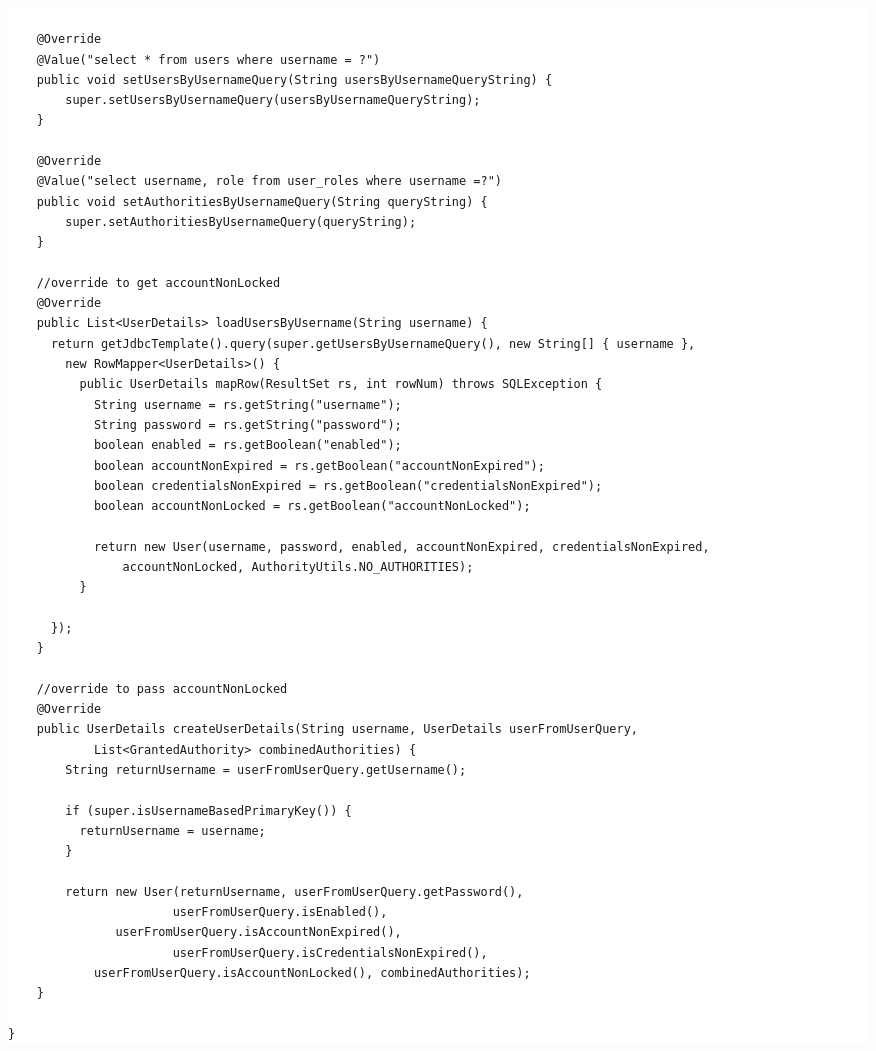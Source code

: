 ```

	@Override
	@Value("select * from users where username = ?")
	public void setUsersByUsernameQuery(String usersByUsernameQueryString) {
		super.setUsersByUsernameQuery(usersByUsernameQueryString);
	}

	@Override
	@Value("select username, role from user_roles where username =?")
	public void setAuthoritiesByUsernameQuery(String queryString) {
		super.setAuthoritiesByUsernameQuery(queryString);
	}

	//override to get accountNonLocked  
	@Override
	public List<UserDetails> loadUsersByUsername(String username) {
	  return getJdbcTemplate().query(super.getUsersByUsernameQuery(), new String[] { username },
		new RowMapper<UserDetails>() {
		  public UserDetails mapRow(ResultSet rs, int rowNum) throws SQLException {
			String username = rs.getString("username");
			String password = rs.getString("password");
			boolean enabled = rs.getBoolean("enabled");
			boolean accountNonExpired = rs.getBoolean("accountNonExpired");
			boolean credentialsNonExpired = rs.getBoolean("credentialsNonExpired");
			boolean accountNonLocked = rs.getBoolean("accountNonLocked");

			return new User(username, password, enabled, accountNonExpired, credentialsNonExpired,
				accountNonLocked, AuthorityUtils.NO_AUTHORITIES);
		  }

	  });
	}

	//override to pass accountNonLocked
	@Override
	public UserDetails createUserDetails(String username, UserDetails userFromUserQuery,
			List<GrantedAuthority> combinedAuthorities) {
		String returnUsername = userFromUserQuery.getUsername();

		if (super.isUsernameBasedPrimaryKey()) {
		  returnUsername = username;
		}

		return new User(returnUsername, userFromUserQuery.getPassword(), 
                       userFromUserQuery.isEnabled(),
		       userFromUserQuery.isAccountNonExpired(), 
                       userFromUserQuery.isCredentialsNonExpired(),
			userFromUserQuery.isAccountNonLocked(), combinedAuthorities);
	}

} 
```
